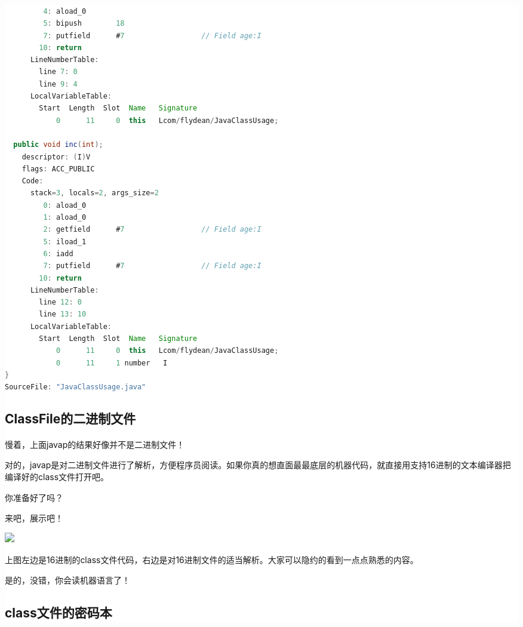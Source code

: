 ~~~java
         4: aload_0
         5: bipush        18
         7: putfield      #7                  // Field age:I
        10: return
      LineNumberTable:
        line 7: 0
        line 9: 4
      LocalVariableTable:
        Start  Length  Slot  Name   Signature
            0      11     0  this   Lcom/flydean/JavaClassUsage;

  public void inc(int);
    descriptor: (I)V
    flags: ACC_PUBLIC
    Code:
      stack=3, locals=2, args_size=2
         0: aload_0
         1: aload_0
         2: getfield      #7                  // Field age:I
         5: iload_1
         6: iadd
         7: putfield      #7                  // Field age:I
        10: return
      LineNumberTable:
        line 12: 0
        line 13: 10
      LocalVariableTable:
        Start  Length  Slot  Name   Signature
            0      11     0  this   Lcom/flydean/JavaClassUsage;
            0      11     1 number   I
}
SourceFile: "JavaClassUsage.java"
~~~

## ClassFile的二进制文件

慢着，上面javap的结果好像并不是二进制文件！

对的，javap是对二进制文件进行了解析，方便程序员阅读。如果你真的想直面最最底层的机器代码，就直接用支持16进制的文本编译器把编译好的class文件打开吧。

你准备好了吗？

来吧，展示吧！

![](https://img-blog.csdnimg.cn/2020061608593763.png?x-oss-process=image/watermark,type_ZmFuZ3poZW5naGVpdGk,shadow_0,text_aHR0cDovL3d3dy5mbHlkZWFuLmNvbQ==,size_35,color_8F8F8F,t_70)

上图左边是16进制的class文件代码，右边是对16进制文件的适当解析。大家可以隐约的看到一点点熟悉的内容。

是的，没错，你会读机器语言了！

## class文件的密码本
